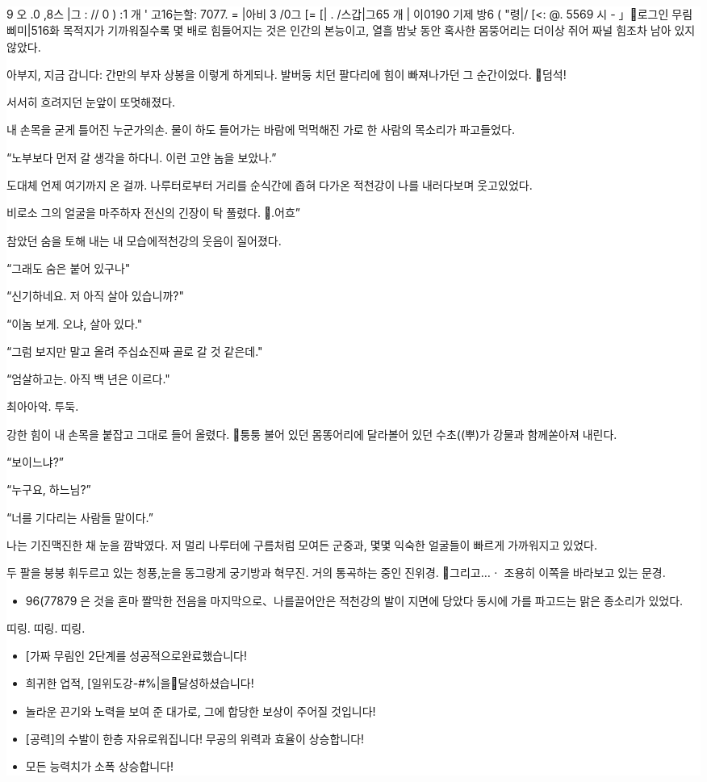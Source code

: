 9 오 .0  ,8스        |그 :   // 0 )   :1 개  '  고16는할: 7077. = |아비 3 /0그 [= [|  . /스갑|그65 개   |     이0190    기제    방6  (  "령|/    [<:       @. 5569   시    - 」로그인 무림              삐미|516화
목적지가 기까워질수록 몇 배로 힘들어지는 것은 인간의 본능이고, 열흘 밤낮 동안 혹사한 몸뚱어리는 더이상 쥐어 짜널 힘조차 남아 있지 않았다.

아부지, 지금 갑니다:
간만의 부자 상봉을 이렇게 하게되나. 발버둥 치던 팔다리에 힘이 빠져나가던 그 순간이었다.
덤석!

서서히 흐려지던 눈앞이 또멋해졌다.

내 손목을 굳게 틀어진 누군가의손. 물이 하도 들어가는 바람에 먹먹해진 가로 한 사람의 목소리가 파고들었다.

“노부보다 먼저 갈 생각을 하다니.
이런 고얀 놈을 보았나.”

도대체 언제 여기까지 온 걸까. 나루터로부터 거리를 순식간에 좁혀 다가온 적천강이 나를 내러다보며 웃고있었다.

비로소 그의 얼굴을 마주하자 전신의 긴장이 탁 풀렸다.
.어흐”

참았던 숨을 토해 내는 내 모습에적천강의 웃음이 질어졌다.

“그래도 숨은 붙어 있구나"

“신기하네요. 저 아직 살아 있습니까?"

“이놈 보게. 오냐, 살아 있다."

“그럼 보지만 말고 올려 주십쇼진짜 골로 갈 것 같은데."

“엄살하고는. 아직 백 년은 이르다."

최아아악. 투둑.

강한 힘이 내 손목을 붙잡고 그대로 들어 올렸다.
퉁퉁 불어 있던 몸똥어리에 달라볼어 있던 수초((뿌)가 강물과 함께쏟아져 내린다.

“보이느냐?”

“누구요, 하느님?”

“너를 기다리는 사람들 말이다.”

나는 기진맥진한 채 눈을 깜박였다. 저 멀리 나루터에 구름처럼 모여든 군중과, 몇몇 익숙한 얼굴들이 빠르게 가까워지고 있었다.

두 팔을 붕붕 휘두르고 있는 청풍,눈을 동그랑게 궁기방과 혁무진.
거의 통곡하는 중인 진위경.
그리고…ㆍ 조용히 이쪽을 바라보고 있는 문경.

- 96(77879 은 것을 혼마
짤막한 전음을 마지막으로、나를끌어안은 적천강의 발이 지면에 당았다
동시에 가를 파고드는 맑은 종소리가 있었다.

띠링. 띠링. 띠링.

- [가짜 무림인 2단계를 성공적으로완료했습니다!

- 희귀한 업적, [일위도강-#\%|을달성하셨습니다!

- 놀라운 끈기와 노력을 보여 준 대가로, 그에 합당한 보상이 주어질 것입니다!

- [공력]의 수발이 한층 자유로워집니다! 무공의 위력과 효율이 상승합니다!
- 모든 능력치가 소폭 상승합니다!
